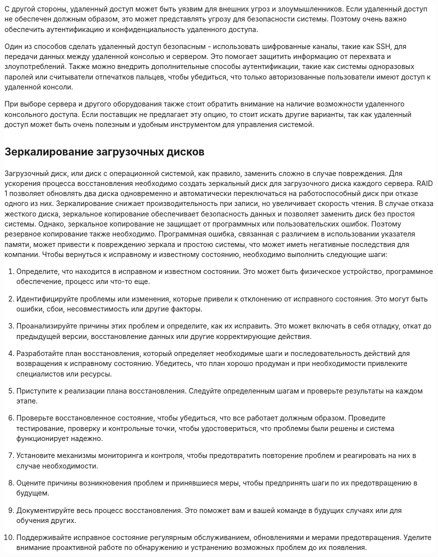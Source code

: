 С другой стороны, удаленный доступ может быть уязвим для внешних угроз и злоумышленников. Если удаленный доступ не обеспечен должным образом, это может представлять угрозу для безопасности системы. Поэтому очень важно обеспечить аутентификацию и конфиденциальность удаленного доступа.

Один из способов сделать удаленный доступ безопасным - использовать шифрованные каналы, такие как SSH, для передачи данных между удаленной консолью и сервером. Это помогает защитить информацию от перехвата и злоупотреблений. Также можно внедрить дополнительные способы аутентификации, такие как системы одноразовых паролей или считыватели отпечатков пальцев, чтобы убедиться, что только авторизованные пользователи имеют доступ к удаленной консоли.

При выборе сервера и другого оборудования также стоит обратить внимание на наличие возможности удаленного консольного доступа. Если поставщик не предлагает эту опцию, то стоит искать другие варианты, так как удаленный доступ может быть очень полезным и удобным инструментом для управления системой.

## Зеркалирование загрузочных дисков
Загрузочный диск, или диск с операционной системой, как правило, заменить сложно в случае повреждения. Для ускорения процесса восстановления необходимо создать зеркальный диск для загрузочного диска каждого сервера. RAID 1 позволяет обновлять два диска одновременно и автоматически переключаться на работоспособный диск при отказе одного из них. Зеркалирование снижает производительность при записи, но увеличивает скорость чтения. В случае отказа жесткого диска, зеркальное копирование обеспечивает безопасность данных и позволяет заменить диск без простоя системы. Однако, зеркальное копирование не защищает от программных или пользовательских ошибок. Поэтому резервное копирование также необходимо. Программная ошибка, связанная с различием в использовании указателя памяти, может привести к повреждению зеркала и простою системы, что может иметь негативные последствия для компании.
Чтобы вернуться к исправному и известному состоянию, необходимо выполнить следующие шаги:

1. Определите, что находится в исправном и известном состоянии. Это может быть физическое устройство, программное обеспечение, процесс или что-то еще.

2. Идентифицируйте проблемы или изменения, которые привели к отклонению от исправного состояния. Это могут быть ошибки, сбои, несовместимость или другие факторы.

3. Проанализируйте причины этих проблем и определите, как их исправить. Это может включать в себя отладку, откат до предыдущей версии, восстановление данных или другие корректирующие действия.

4. Разработайте план восстановления, который определяет необходимые шаги и последовательность действий для возвращения к исправному состоянию. Убедитесь, что план хорошо продуман и при необходимости привлеките специалистов или ресурсы.

5. Приступите к реализации плана восстановления. Следуйте определенным шагам и проверьте результаты на каждом этапе.

6. Проверьте восстановленное состояние, чтобы убедиться, что все работает должным образом. Проведите тестирование, проверку и контрольные точки, чтобы удостовериться, что проблемы были решены и система функционирует надежно.

7. Установите механизмы мониторинга и контроля, чтобы предотвратить повторение проблем и реагировать на них в случае необходимости.

8. Оцените причины возникновения проблем и принявшиеся меры, чтобы предпринять шаги по их предотвращению в будущем.

9. Документируйте весь процесс восстановления. Это поможет вам и вашей команде в будущих случаях или для обучения других.

10. Поддерживайте исправное состояние регулярным обслуживанием, обновлениями и мерами предотвращения. Уделите внимание проактивной работе по обнаружению и устранению возможных проблем до их появления.

